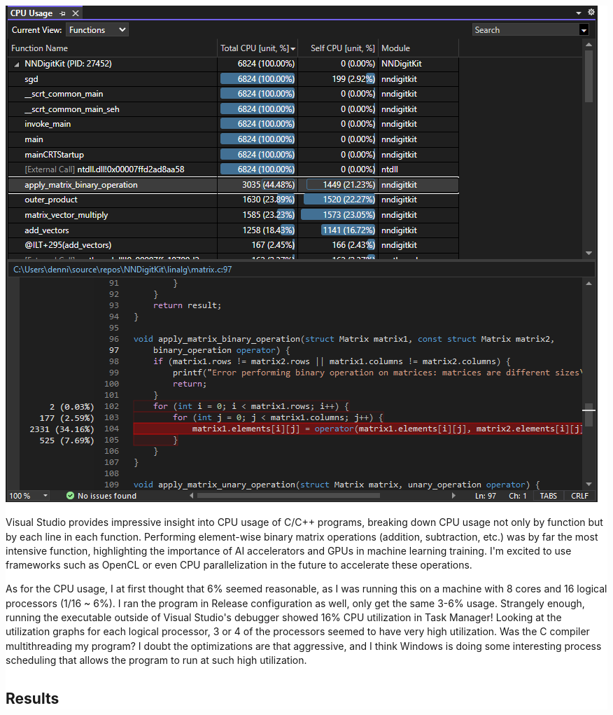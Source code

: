 ![CPU usage information in Visual Studio](/assets/img/NNDK-visualstudiodebug2.png)

Visual Studio provides impressive insight into CPU usage of C/C++ programs, breaking down CPU usage not only by function but by each line in each function. Performing element-wise binary matrix operations (addition, subtraction, etc.) was by far the most intensive function, highlighting the importance of AI accelerators and GPUs in machine learning training. I'm excited to use frameworks such as OpenCL or even CPU parallelization in the future to accelerate these operations. 

As for the CPU usage, I at first thought that 6% seemed reasonable, as I was running this on a machine with 8 cores and 16 logical processors (1/16 ~ 6%). I ran the program in Release configuration as well, only get the same 3-6% usage. Strangely enough, running the executable outside of Visual Studio's debugger showed 16% CPU utilization in Task Manager! Looking at the utilization graphs for each logical processor, 3 or 4 of the processors seemed to have very high utilization. Was the C compiler multithreading my program? I doubt the optimizations are that aggressive, and I think Windows is doing some interesting process scheduling that allows the program to run at such high utilization.

## Results
